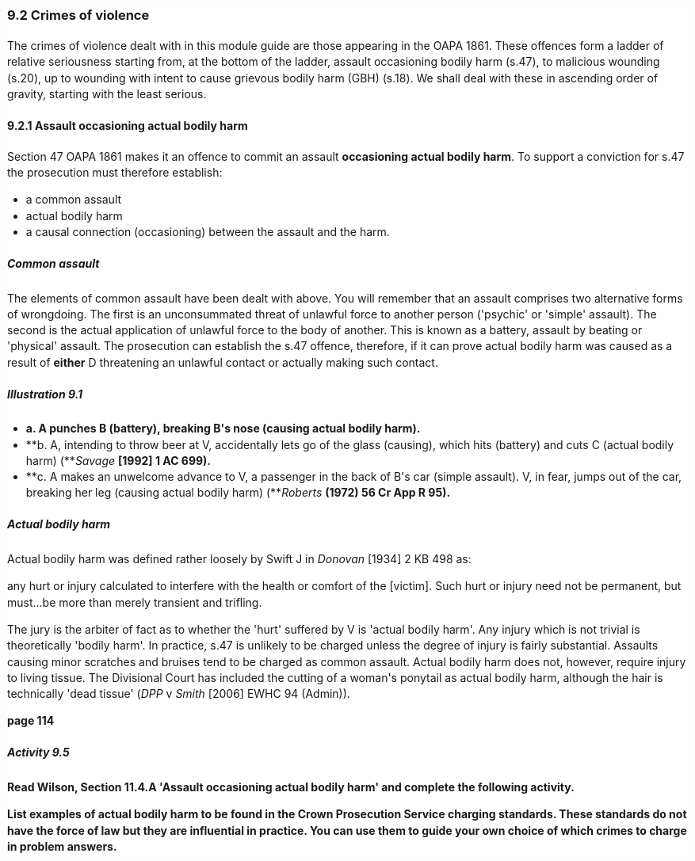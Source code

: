 ### **9.2 Crimes of violence**

The crimes of violence dealt with in this module guide are those appearing in the OAPA 1861. These offences form a ladder of relative seriousness starting from, at the bottom of the ladder, assault occasioning bodily harm (s.47), to malicious wounding (s.20), up to wounding with intent to cause grievous bodily harm (GBH) (s.18). We shall deal with these in ascending order of gravity, starting with the least serious.

#### **9.2.1 Assault occasioning actual bodily harm**

Section 47 OAPA 1861 makes it an offence to commit an assault **occasioning actual bodily harm**. To support a conviction for s.47 the prosecution must therefore establish:

- a common assault
- actual bodily harm
- a causal connection (occasioning) between the assault and the harm.

##### **Common assault**

The elements of common assault have been dealt with above. You will remember that an assault comprises two alternative forms of wrongdoing. The first is an unconsummated threat of unlawful force to another person ('psychic' or 'simple' assault). The second is the actual application of unlawful force to the body of another. This is known as a battery, assault by beating or 'physical' assault. The prosecution can establish the s.47 offence, therefore, if it can prove actual bodily harm was caused as a result of **either** D threatening an unlawful contact or actually making such contact.

##### **Illustration 9.1**

- **a. A punches B (battery), breaking B's nose (causing actual bodily harm).**
- **b. A, intending to throw beer at V, accidentally lets go of the glass (causing), which hits (battery) and cuts C (actual bodily harm) (***Savage* **[1992] 1 AC 699).**
- **c. A makes an unwelcome advance to V, a passenger in the back of B's car (simple assault). V, in fear, jumps out of the car, breaking her leg (causing actual bodily harm) (***Roberts* **(1972) 56 Cr App R 95).**

##### **Actual bodily harm**

Actual bodily harm was defined rather loosely by Swift J in *Donovan* [1934] 2 KB 498 as:

any hurt or injury calculated to interfere with the health or comfort of the [victim]. Such hurt or injury need not be permanent, but must...be more than merely transient and trifling.

The jury is the arbiter of fact as to whether the 'hurt' suffered by V is 'actual bodily harm'. Any injury which is not trivial is theoretically 'bodily harm'. In practice, s.47 is unlikely to be charged unless the degree of injury is fairly substantial. Assaults causing minor scratches and bruises tend to be charged as common assault. Actual bodily harm does not, however, require injury to living tissue. The Divisional Court has included the cutting of a woman's ponytail as actual bodily harm, although the hair is technically 'dead tissue' (*DPP* v *Smith* [2006] EWHC 94 (Admin)).

**page 114**
##### **Activity 9.5**

**Read Wilson, Section 11.4.A 'Assault occasioning actual bodily harm' and complete the following activity.**

**List examples of actual bodily harm to be found in the Crown Prosecution Service charging standards. These standards do not have the force of law but they are influential in practice. You can use them to guide your own choice of which crimes to charge in problem answers.**
